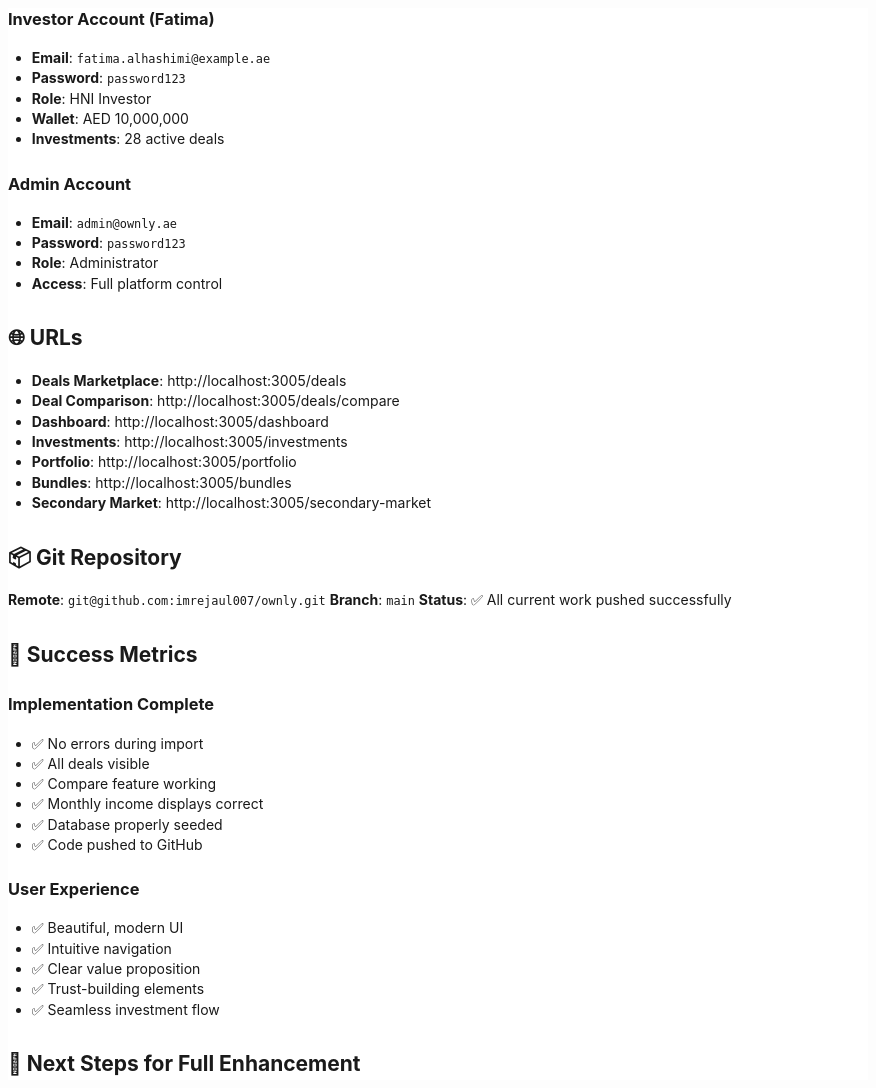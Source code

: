 ### Investor Account (Fatima)
- **Email**: `fatima.alhashimi@example.ae`
- **Password**: `password123`
- **Role**: HNI Investor
- **Wallet**: AED 10,000,000
- **Investments**: 28 active deals

### Admin Account
- **Email**: `admin@ownly.ae`
- **Password**: `password123`
- **Role**: Administrator
- **Access**: Full platform control

## 🌐 URLs

- **Deals Marketplace**: http://localhost:3005/deals
- **Deal Comparison**: http://localhost:3005/deals/compare
- **Dashboard**: http://localhost:3005/dashboard
- **Investments**: http://localhost:3005/investments
- **Portfolio**: http://localhost:3005/portfolio
- **Bundles**: http://localhost:3005/bundles
- **Secondary Market**: http://localhost:3005/secondary-market

## 📦 Git Repository

**Remote**: `git@github.com:imrejaul007/ownly.git`
**Branch**: `main`
**Status**: ✅ All current work pushed successfully

## 🎉 Success Metrics

### Implementation Complete
- ✅ No errors during import
- ✅ All deals visible
- ✅ Compare feature working
- ✅ Monthly income displays correct
- ✅ Database properly seeded
- ✅ Code pushed to GitHub

### User Experience
- ✅ Beautiful, modern UI
- ✅ Intuitive navigation
- ✅ Clear value proposition
- ✅ Trust-building elements
- ✅ Seamless investment flow

## 🔄 Next Steps for Full Enhancement

